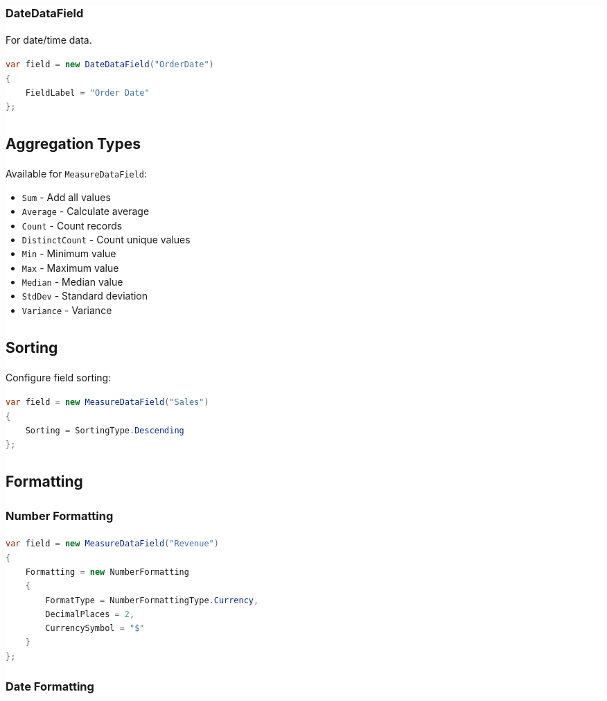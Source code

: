 ### DateDataField

For date/time data.

```csharp
var field = new DateDataField("OrderDate")
{
    FieldLabel = "Order Date"
};
```

## Aggregation Types

Available for `MeasureDataField`:

- `Sum` - Add all values
- `Average` - Calculate average
- `Count` - Count records
- `DistinctCount` - Count unique values
- `Min` - Minimum value
- `Max` - Maximum value
- `Median` - Median value
- `StdDev` - Standard deviation
- `Variance` - Variance

## Sorting

Configure field sorting:

```csharp
var field = new MeasureDataField("Sales")
{
    Sorting = SortingType.Descending
};
```

## Formatting

### Number Formatting

```csharp
var field = new MeasureDataField("Revenue")
{
    Formatting = new NumberFormatting
    {
        FormatType = NumberFormattingType.Currency,
        DecimalPlaces = 2,
        CurrencySymbol = "$"
    }
};
```

### Date Formatting
